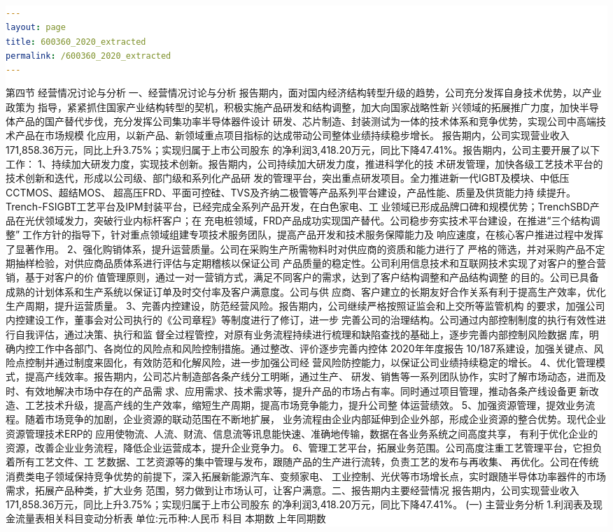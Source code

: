 ```yaml
---
layout: page
title: 600360_2020_extracted
permalink: /600360_2020_extracted
---
```


第四节
经营情况讨论与分析
一、经营情况讨论与分析
报告期内，面对国内经济结构转型升级的趋势，公司充分发挥自身技术优势，以产业政策为
指导，紧紧抓住国家产业结构转型的契机，积极实施产品研发和结构调整，加大向国家战略性新
兴领域的拓展推广力度，加快半导体产品的国产替代步伐，充分发挥公司集功率半导体器件设计
研发、芯片制造、封装测试为一体的技术体系和竞争优势，实现公司中高端技术产品在市场规模
化应用，以新产品、新领域重点项目指标的达成带动公司整体业绩持续稳步增长。
报告期内，公司实现营业收入171,858.36万元，同比上升3.75%；实现归属于上市公司股东
的净利润3,418.20万元，同比下降47.41%。报告期内，公司主要开展了以下工作：
1、持续加大研发力度，实现技术创新。报告期内，公司持续加大研发力度，推进科学化的技
术研发管理，加快各级工艺技术平台的技术创新和迭代，形成以公司级、部门级和系列化产品研
发的管理平台，突出重点研发项目。全力推进新一代IGBT及模块、中低压CCTMOS、超结MOS、
超高压FRD、平面可控硅、TVS及齐纳二极管等产品系列平台建设，产品性能、质量及供货能力持
续提升。Trench-FSIGBT工艺平台及IPM封装平台，已经完成全系列产品开发，在白色家电、工
业领域已形成品牌口碑和规模优势；TrenchSBD产品在光伏领域发力，突破行业内标杆客户；在
充电桩领域，FRD产品成功实现国产替代。公司稳步夯实技术平台建设，在推进“三个结构调整”
工作方针的指导下，针对重点领域组建专项技术服务团队，提高产品开发和技术服务保障能力及
响应速度，在核心客户推进过程中发挥了显著作用。
2、强化购销体系，提升运营质量。公司在采购生产所需物料时对供应商的资质和能力进行了
严格的筛选，并对采购产品不定期抽样检验，对供应商品质体系进行评估与定期稽核以保证公司
产品质量的稳定性。公司利用信息技术和互联网技术实现了对客户的整合营销，基于对客户的价
值管理原则，通过一对一营销方式，满足不同客户的需求，达到了客户结构调整和产品结构调整
的目的。公司已具备成熟的计划体系和生产系统以保证订单及时交付率及客户满意度。公司与供
应商、客户建立的长期友好合作关系有利于提高生产效率，优化生产周期，提升运营质量。
3、完善内控建设，防范经营风险。报告期内，公司继续严格按照证监会和上交所等监管机构
的要求，加强公司内控建设工作，董事会对公司执行的《公司章程》等制度进行了修订，进一步
完善公司的治理结构。公司通过内部控制制度的执行有效性进行自我评估，通过决策、执行和监
督全过程管控，对原有业务流程持续进行梳理和缺陷查找的基础上，逐步完善内部控制风险数据
库，明确内控工作中各部门、各岗位的风险点和风险控制措施。通过整改、评价逐步完善内控体
2020年年度报告
10/187系建设，加强关键点、风险点控制并通过制度来固化，有效防范和化解风险，进一步加强公司经
营风险防控能力，以保证公司业绩持续稳定的增长。
4、优化管理模式，提高产线效率。报告期内，公司芯片制造部各条产线分工明晰，通过生产、
研发、销售等一系列团队协作，实时了解市场动态，进而及时、有效地解决市场中存在的产品需
求、应用需求、技术需求等，提升产品的市场占有率。同时通过项目管理，推动各条产线设备更
新改造、工艺技术升级，提高产线的生产效率，缩短生产周期，提高市场竞争能力，提升公司整
体运营绩效。
5、加强资源管理，提效业务流程。随着市场竞争的加剧，企业资源的联动范围在不断地扩展，
业务流程由企业内部延伸到企业外部，形成企业资源的整合优势。现代企业资源管理技术ERP的
应用使物流、人流、财流、信息流等讯息能快速、准确地传输，数据在各业务系统之间高度共享，
有利于优化企业的资源，改善企业业务流程，降低企业运营成本，提升企业竞争力。
6、管理工艺平台，拓展业务范围。公司高度注重工艺管理平台，它担负着所有工艺文件、工
艺数据、工艺资源等的集中管理与发布，跟随产品的生产进行流转，负责工艺的发布与再收集、
再优化。公司在传统消费类电子领域保持竞争优势的前提下，深入拓展新能源汽车、变频家电、
工业控制、光伏等市场增长点，实时跟随半导体功率器件的市场需求，拓展产品种类，扩大业务
范围，努力做到让市场认可，让客户满意。二、报告期内主要经营情况
报告期内，公司实现营业收入171,858.36万元，同比上升3.75%；实现归属于上市公司股东
的净利润3,418.20万元，同比下降47.41%。
(一)
主营业务分析
1.利润表及现金流量表相关科目变动分析表
单位:元币种:人民币
科目
本期数
上年同期数